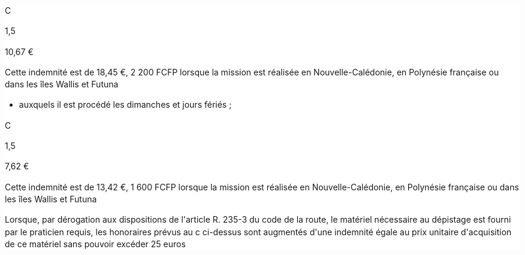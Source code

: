 C 

</td>
      <td valign="middle" align="left">

1,5 

</td>
      <td valign="middle">

10,67 € 

Cette indemnité est de 18,45 €, 2 200 FCFP lorsque la mission est réalisée en Nouvelle-Calédonie, en Polynésie française ou
dans les îles Wallis et Futuna

</td>
    </tr>
    <tr>
      <td>

- auxquels il est procédé les dimanches et jours fériés ; 

</td>
      <td align="left" valign="middle">

C 

</td>
      <td valign="middle" align="left">

1,5 

</td>
      <td valign="middle">

7,62 € 

Cette indemnité est de 13,42 €, 1 600 FCFP lorsque la mission est réalisée en Nouvelle-Calédonie, en Polynésie française ou
dans les îles Wallis et Futuna 

</td>
    </tr>
    <tr>
      <td>

Lorsque, par dérogation aux dispositions de l'article R. 235-3 du code de la route, le matériel nécessaire au dépistage est
fourni par le praticien requis, les honoraires prévus au c ci-dessus sont augmentés d'une indemnité égale au prix unitaire
d'acquisition de ce matériel sans pouvoir excéder 25 euros 

</td>
      <td align="left" valign="middle">
      </td><td align="left" valign="middle">
      </td><td valign="middle">
    </td></tr>
    <tr>
      <td>
